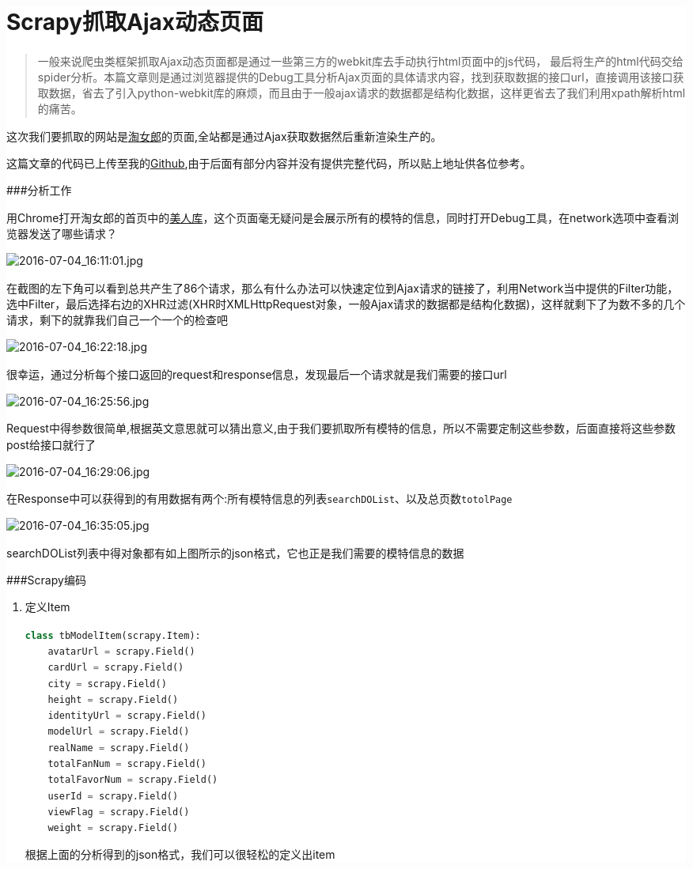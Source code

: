 # Scrapy抓取Ajax动态页面
> 一般来说爬虫类框架抓取Ajax动态页面都是通过一些第三方的webkit库去手动执行html页面中的js代码， 最后将生产的html代码交给spider分析。本篇文章则是通过浏览器提供的Debug工具分析Ajax页面的具体请求内容，找到获取数据的接口url，直接调用该接口获取数据，省去了引入python-webkit库的麻烦，而且由于一般ajax请求的数据都是结构化数据，这样更省去了我们利用xpath解析html的痛苦。

这次我们要抓取的网站是[淘女郎](https://mm.taobao.com)的页面,全站都是通过Ajax获取数据然后重新渲染生产的。

这篇文章的代码已上传至我的[Github](https://github.com/mylonly/Spiders),由于后面有部分内容并没有提供完整代码，所以贴上地址供各位参考。

###分析工作

用Chrome打开淘女郎的首页中的[美人库](https://mm.taobao.com/search_tstar_model.htm)，这个页面毫无疑问是会展示所有的模特的信息，同时打开Debug工具，在network选项中查看浏览器发送了哪些请求？
	
![2016-07-04_16:11:01.jpg](https://pic.mylonly.com/2016-07-04_16:11:01.jpg)
	
在截图的左下角可以看到总共产生了86个请求，那么有什么办法可以快速定位到Ajax请求的链接了，利用Network当中提供的Filter功能，选中Filter，最后选择右边的XHR过滤(XHR时XMLHttpRequest对象，一般Ajax请求的数据都是结构化数据)，这样就剩下了为数不多的几个请求，剩下的就靠我们自己一个一个的检查吧
	
![2016-07-04_16:22:18.jpg](https://pic.mylonly.com/2016-07-04_16:22:18.jpg)

很幸运，通过分析每个接口返回的request和response信息，发现最后一个请求就是我们需要的接口url
	
![2016-07-04_16:25:56.jpg](https://pic.mylonly.com/2016-07-04_16:25:56.jpg)
	
Request中得参数很简单,根据英文意思就可以猜出意义,由于我们要抓取所有模特的信息，所以不需要定制这些参数，后面直接将这些参数post给接口就行了

![2016-07-04_16:29:06.jpg](https://pic.mylonly.com/2016-07-04_16:29:06.jpg)

在Response中可以获得到的有用数据有两个:所有模特信息的列表`searchDOList`、以及总页数`totolPage`
	
![2016-07-04_16:35:05.jpg](https://pic.mylonly.com/2016-07-04_16:35:05.jpg)
	
searchDOList列表中得对象都有如上图所示的json格式，它也正是我们需要的模特信息的数据

###Scrapy编码
1. 定义Item
	
	```Python
	class tbModelItem(scrapy.Item):
	    avatarUrl = scrapy.Field()
	    cardUrl = scrapy.Field()
	    city = scrapy.Field()
	    height = scrapy.Field()
	    identityUrl = scrapy.Field()
	    modelUrl = scrapy.Field()
	    realName = scrapy.Field()
	    totalFanNum = scrapy.Field()
	    totalFavorNum = scrapy.Field()
	    userId = scrapy.Field()
	    viewFlag = scrapy.Field()
	    weight = scrapy.Field()
	```
	根据上面的分析得到的json格式，我们可以很轻松的定义出item
